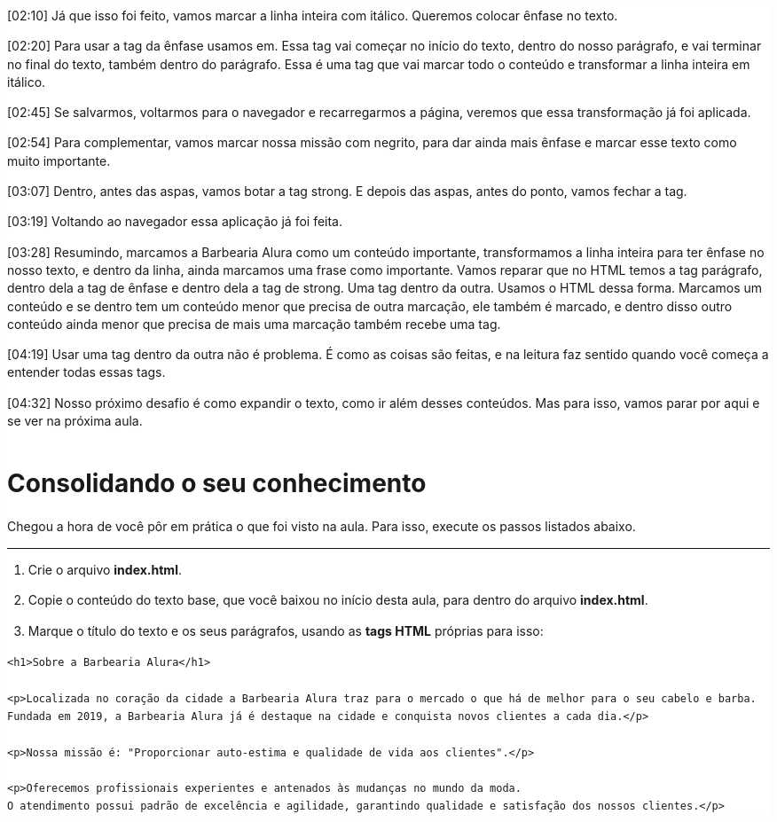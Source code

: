 [02:10] Já que isso foi feito, vamos marcar a linha inteira com itálico. Queremos colocar ênfase no texto. 

[02:20] Para usar a tag da ênfase usamos em. Essa tag vai começar no início do texto, dentro do nosso parágrafo, e vai terminar no final do texto, também dentro do parágrafo. Essa é uma tag que vai marcar todo o conteúdo e transformar a linha inteira em itálico.

[02:45] Se salvarmos, voltarmos para o navegador e recarregarmos a página, veremos que essa transformação já foi aplicada. 

[02:54] Para complementar, vamos marcar nossa missão com negrito, para dar ainda mais ênfase e marcar esse texto como muito importante.

[03:07] Dentro, antes das aspas, vamos botar a tag strong. E depois das aspas, antes do ponto, vamos fechar a tag.

[03:19] Voltando ao navegador essa aplicação já foi feita. 

[03:28] Resumindo, marcamos a Barbearia Alura como um conteúdo importante, transformamos a linha inteira para ter ênfase no nosso texto, e dentro da linha, ainda marcamos uma frase como importante. Vamos reparar que no HTML temos a tag parágrafo, dentro dela a tag de ênfase e dentro dela a tag de strong. Uma tag dentro da outra. Usamos o HTML dessa forma. Marcamos um conteúdo e se dentro tem um conteúdo menor que precisa de outra marcação, ele também é marcado, e dentro disso outro conteúdo ainda menor que precisa de mais uma marcação também recebe uma tag. 

[04:19] Usar uma tag dentro da outra não é problema. É como as coisas são feitas, e na leitura faz sentido quando você começa a entender todas essas tags.

[04:32] Nosso próximo desafio é como expandir o texto, como ir além desses conteúdos. Mas para isso, vamos parar por aqui e se ver na próxima aula.

# Consolidando o seu conhecimento

Chegou a hora de você pôr em prática o que foi visto na aula. Para isso, execute os passos listados abaixo.

------

1) Crie o arquivo **index.html**.

2) Copie o conteúdo do texto base, que você baixou no início desta aula, para dentro do arquivo **index.html**.

3) Marque o título do texto e os seus parágrafos, usando as **tags HTML** próprias para isso:

```
<h1>Sobre a Barbearia Alura</h1>

<p>Localizada no coração da cidade a Barbearia Alura traz para o mercado o que há de melhor para o seu cabelo e barba. 
Fundada em 2019, a Barbearia Alura já é destaque na cidade e conquista novos clientes a cada dia.</p>

<p>Nossa missão é: "Proporcionar auto-estima e qualidade de vida aos clientes".</p>

<p>Oferecemos profissionais experientes e antenados às mudanças no mundo da moda. 
O atendimento possui padrão de excelência e agilidade, garantindo qualidade e satisfação dos nossos clientes.</p>
```
